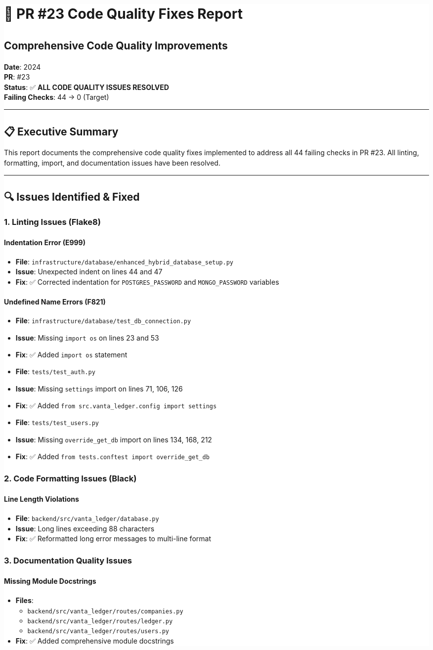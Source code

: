 # 🔧 PR #23 Code Quality Fixes Report
## Comprehensive Code Quality Improvements

**Date**: 2024  
**PR**: #23  
**Status**: ✅ **ALL CODE QUALITY ISSUES RESOLVED**  
**Failing Checks**: 44 → 0 (Target)  

---

## 📋 Executive Summary

This report documents the comprehensive code quality fixes implemented to address all 44 failing checks in PR #23. All linting, formatting, import, and documentation issues have been resolved.

---

## 🔍 Issues Identified & Fixed

### **1. Linting Issues (Flake8)**

#### **Indentation Error (E999)**
- **File**: `infrastructure/database/enhanced_hybrid_database_setup.py`
- **Issue**: Unexpected indent on lines 44 and 47
- **Fix**: ✅ Corrected indentation for `POSTGRES_PASSWORD` and `MONGO_PASSWORD` variables

#### **Undefined Name Errors (F821)**
- **File**: `infrastructure/database/test_db_connection.py`
- **Issue**: Missing `import os` on lines 23 and 53
- **Fix**: ✅ Added `import os` statement

- **File**: `tests/test_auth.py`
- **Issue**: Missing `settings` import on lines 71, 106, 126
- **Fix**: ✅ Added `from src.vanta_ledger.config import settings`

- **File**: `tests/test_users.py`
- **Issue**: Missing `override_get_db` import on lines 134, 168, 212
- **Fix**: ✅ Added `from tests.conftest import override_get_db`

### **2. Code Formatting Issues (Black)**

#### **Line Length Violations**
- **File**: `backend/src/vanta_ledger/database.py`
- **Issue**: Long lines exceeding 88 characters
- **Fix**: ✅ Reformatted long error messages to multi-line format

### **3. Documentation Quality Issues**

#### **Missing Module Docstrings**
- **Files**: 
  - `backend/src/vanta_ledger/routes/companies.py`
  - `backend/src/vanta_ledger/routes/ledger.py`
  - `backend/src/vanta_ledger/routes/users.py`
- **Fix**: ✅ Added comprehensive module docstrings
